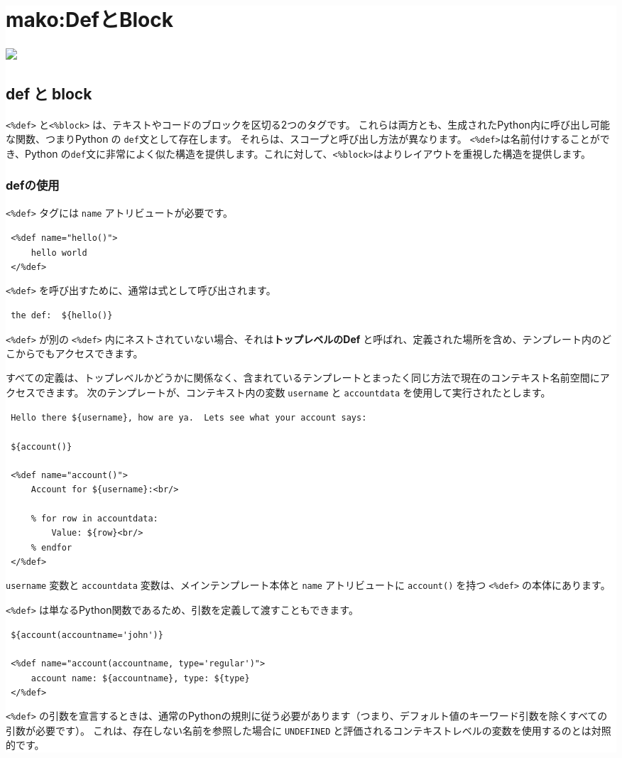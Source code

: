 mako:DefとBlock
=================
![](https://gyazo.com/4bdf2b5b1a1690f4ec26052263276df8.png)

## def と block
 `<%def>` と`<%block>` は、テキストやコードのブロックを区切る2つのタグです。 これらは両方とも、生成されたPython内に呼び出し可能な関数、つまりPython の `def`文として存在します。 それらは、スコープと呼び出し方法が異なります。 `<%def>`は名前付けすることができ、Python の`def`文に非常によく似た構造を提供します。これに対して、`<%block>`はよりレイアウトを重視した構造を提供します。

### defの使用
 `<%def>` タグには `name` アトリビュートが必要です。

```
 <%def name="hello()">
     hello world
 </%def>
```

 `<%def>` を呼び出すために、通常は式として呼び出されます。

```
 the def:  ${hello()}
```

 `<%def>` が別の `<%def>` 内にネストされていない場合、それは**トップレベルのDef** と呼ばれ、定義された場所を含め、テンプレート内のどこからでもアクセスできます。

すべての定義は、トップレベルかどうかに関係なく、含まれているテンプレートとまったく同じ方法で現在のコンテキスト名前空間にアクセスできます。
次のテンプレートが、コンテキスト内の変数  `username` と `accountdata` を使用して実行されたとします。

```
 Hello there ${username}, how are ya.  Lets see what your account says:

 ${account()}

 <%def name="account()">
     Account for ${username}:<br/>

     % for row in accountdata:
         Value: ${row}<br/>
     % endfor
 </%def>
```

 `username` 変数と `accountdata` 変数は、メインテンプレート本体と `name` アトリビュートに `account()` を持つ `<%def>` の本体にあります。

 `<%def>` は単なるPython関数であるため、引数を定義して渡すこともできます。

```
 ${account(accountname='john')}

 <%def name="account(accountname, type='regular')">
     account name: ${accountname}, type: ${type}
 </%def>
```

 `<%def>` の引数を宣言するときは、通常のPythonの規則に従う必要があります（つまり、デフォルト値のキーワード引数を除くすべての引数が必要です）。 これは、存在しない名前を参照した場合に `UNDEFINED` と評価されるコンテキストレベルの変数を使用するのとは対照的です。
